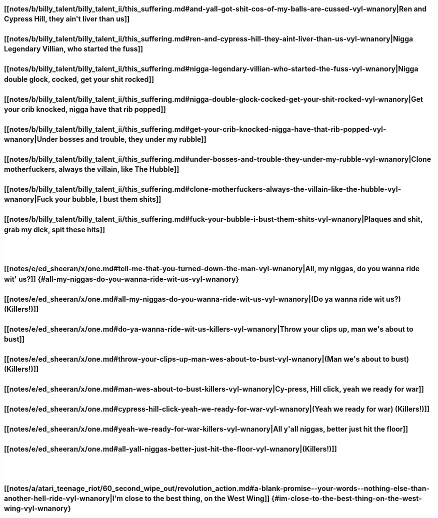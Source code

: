 #### [[notes/b/billy_talent/billy_talent_ii/this_suffering.md#and-yall-got-shit-cos-of-my-balls-are-cussed-vyl-wnanory|Ren and Cypress Hill, they ain't liver than us]]
#### [[notes/b/billy_talent/billy_talent_ii/this_suffering.md#ren-and-cypress-hill-they-aint-liver-than-us-vyl-wnanory|Nigga Legendary Villian, who started the fuss]]
#### [[notes/b/billy_talent/billy_talent_ii/this_suffering.md#nigga-legendary-villian-who-started-the-fuss-vyl-wnanory|Nigga double glock, cocked, get your shit rocked]]
#### [[notes/b/billy_talent/billy_talent_ii/this_suffering.md#nigga-double-glock-cocked-get-your-shit-rocked-vyl-wnanory|Get your crib knocked, nigga have that rib popped]]
#### [[notes/b/billy_talent/billy_talent_ii/this_suffering.md#get-your-crib-knocked-nigga-have-that-rib-popped-vyl-wnanory|Under bosses and trouble, they under my rubble]]
#### [[notes/b/billy_talent/billy_talent_ii/this_suffering.md#under-bosses-and-trouble-they-under-my-rubble-vyl-wnanory|Clone motherfuckers, always the villain, like The Hubble]]
#### [[notes/b/billy_talent/billy_talent_ii/this_suffering.md#clone-motherfuckers-always-the-villain-like-the-hubble-vyl-wnanory|Fuck your bubble, I bust them shits]]
#### [[notes/b/billy_talent/billy_talent_ii/this_suffering.md#fuck-your-bubble-i-bust-them-shits-vyl-wnanory|Plaques and shit, grab my dick, spit these hits]]
&nbsp;
#### [[notes/e/ed_sheeran/x/one.md#tell-me-that-you-turned-down-the-man-vyl-wnanory|All, my niggas, do you wanna ride wit' us?]] {#all-my-niggas-do-you-wanna-ride-wit-us-vyl-wnanory}
#### [[notes/e/ed_sheeran/x/one.md#all-my-niggas-do-you-wanna-ride-wit-us-vyl-wnanory|(Do ya wanna ride wit us?) (Killers!)]]
#### [[notes/e/ed_sheeran/x/one.md#do-ya-wanna-ride-wit-us-killers-vyl-wnanory|Throw your clips up, man we's about to bust]]
#### [[notes/e/ed_sheeran/x/one.md#throw-your-clips-up-man-wes-about-to-bust-vyl-wnanory|(Man we's about to bust) (Killers!)]]
#### [[notes/e/ed_sheeran/x/one.md#man-wes-about-to-bust-killers-vyl-wnanory|Cy-press, Hill click, yeah we ready for war]]
#### [[notes/e/ed_sheeran/x/one.md#cypress-hill-click-yeah-we-ready-for-war-vyl-wnanory|(Yeah we ready for war) (Killers!)]]
#### [[notes/e/ed_sheeran/x/one.md#yeah-we-ready-for-war-killers-vyl-wnanory|All y'all niggas, better just hit the floor]]
#### [[notes/e/ed_sheeran/x/one.md#all-yall-niggas-better-just-hit-the-floor-vyl-wnanory|(Killers!)]]
&nbsp;
#### [[notes/a/atari_teenage_riot/60_second_wipe_out/revolution_action.md#a-blank-promise--your-words--nothing-else-than-another-hell-ride-vyl-wnanory|I'm close to the best thing, on the West Wing]] {#im-close-to-the-best-thing-on-the-west-wing-vyl-wnanory}